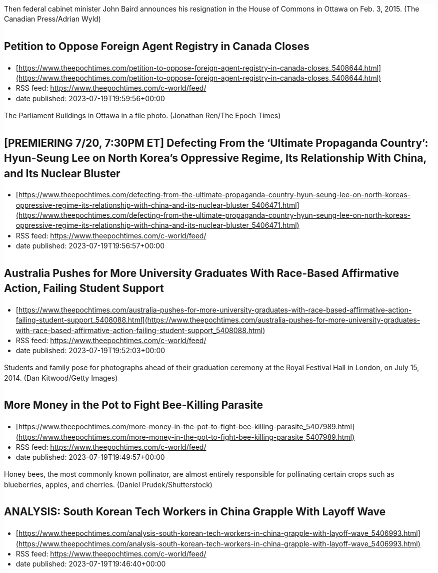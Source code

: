 Then federal cabinet minister John Baird announces his resignation in the House of Commons in Ottawa on Feb. 3, 2015. (The Canadian Press/Adrian Wyld)

## Petition to Oppose Foreign Agent Registry in Canada Closes
 - [https://www.theepochtimes.com/petition-to-oppose-foreign-agent-registry-in-canada-closes_5408644.html](https://www.theepochtimes.com/petition-to-oppose-foreign-agent-registry-in-canada-closes_5408644.html)
 - RSS feed: https://www.theepochtimes.com/c-world/feed/
 - date published: 2023-07-19T19:59:56+00:00

The Parliament Buildings in Ottawa in a file photo. (Jonathan Ren/The Epoch Times)

## [PREMIERING 7/20, 7:30PM ET] Defecting From the ‘Ultimate Propaganda Country’: Hyun-Seung Lee on North Korea’s Oppressive Regime, Its Relationship With China, and Its Nuclear Bluster
 - [https://www.theepochtimes.com/defecting-from-the-ultimate-propaganda-country-hyun-seung-lee-on-north-koreas-oppressive-regime-its-relationship-with-china-and-its-nuclear-bluster_5406471.html](https://www.theepochtimes.com/defecting-from-the-ultimate-propaganda-country-hyun-seung-lee-on-north-koreas-oppressive-regime-its-relationship-with-china-and-its-nuclear-bluster_5406471.html)
 - RSS feed: https://www.theepochtimes.com/c-world/feed/
 - date published: 2023-07-19T19:56:57+00:00



## Australia Pushes for More University Graduates With Race-Based Affirmative Action, Failing Student Support
 - [https://www.theepochtimes.com/australia-pushes-for-more-university-graduates-with-race-based-affirmative-action-failing-student-support_5408088.html](https://www.theepochtimes.com/australia-pushes-for-more-university-graduates-with-race-based-affirmative-action-failing-student-support_5408088.html)
 - RSS feed: https://www.theepochtimes.com/c-world/feed/
 - date published: 2023-07-19T19:52:03+00:00

Students and family pose for photographs ahead of their graduation ceremony at the Royal Festival Hall in London, on July 15, 2014. (Dan Kitwood/Getty Images)

## More Money in the Pot to Fight Bee-Killing Parasite
 - [https://www.theepochtimes.com/more-money-in-the-pot-to-fight-bee-killing-parasite_5407989.html](https://www.theepochtimes.com/more-money-in-the-pot-to-fight-bee-killing-parasite_5407989.html)
 - RSS feed: https://www.theepochtimes.com/c-world/feed/
 - date published: 2023-07-19T19:49:57+00:00

Honey bees, the most commonly known pollinator, are almost entirely responsible for pollinating certain crops such as blueberries, apples, and cherries. (Daniel Prudek/Shutterstock)

## ANALYSIS: South Korean Tech Workers in China Grapple With Layoff Wave
 - [https://www.theepochtimes.com/analysis-south-korean-tech-workers-in-china-grapple-with-layoff-wave_5406993.html](https://www.theepochtimes.com/analysis-south-korean-tech-workers-in-china-grapple-with-layoff-wave_5406993.html)
 - RSS feed: https://www.theepochtimes.com/c-world/feed/
 - date published: 2023-07-19T19:46:40+00:00
